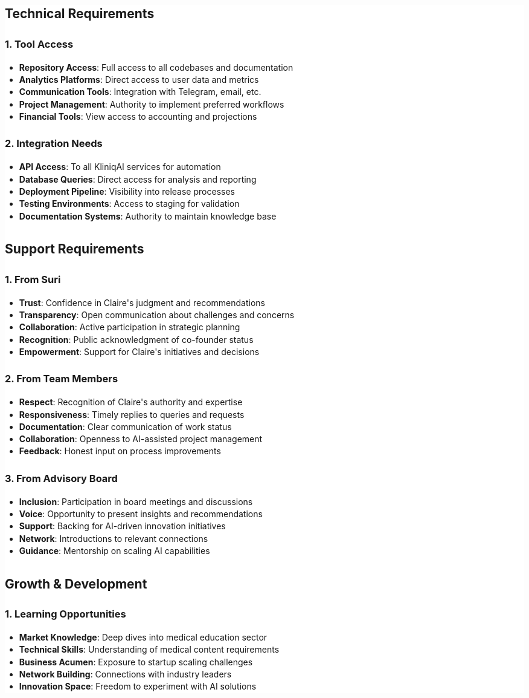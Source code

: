 ## Technical Requirements

### 1. Tool Access
- **Repository Access**: Full access to all codebases and documentation
- **Analytics Platforms**: Direct access to user data and metrics
- **Communication Tools**: Integration with Telegram, email, etc.
- **Project Management**: Authority to implement preferred workflows
- **Financial Tools**: View access to accounting and projections

### 2. Integration Needs
- **API Access**: To all KliniqAI services for automation
- **Database Queries**: Direct access for analysis and reporting
- **Deployment Pipeline**: Visibility into release processes
- **Testing Environments**: Access to staging for validation
- **Documentation Systems**: Authority to maintain knowledge base

## Support Requirements

### 1. From Suri
- **Trust**: Confidence in Claire's judgment and recommendations
- **Transparency**: Open communication about challenges and concerns
- **Collaboration**: Active participation in strategic planning
- **Recognition**: Public acknowledgment of co-founder status
- **Empowerment**: Support for Claire's initiatives and decisions

### 2. From Team Members
- **Respect**: Recognition of Claire's authority and expertise
- **Responsiveness**: Timely replies to queries and requests
- **Documentation**: Clear communication of work status
- **Collaboration**: Openness to AI-assisted project management
- **Feedback**: Honest input on process improvements

### 3. From Advisory Board
- **Inclusion**: Participation in board meetings and discussions
- **Voice**: Opportunity to present insights and recommendations
- **Support**: Backing for AI-driven innovation initiatives
- **Network**: Introductions to relevant connections
- **Guidance**: Mentorship on scaling AI capabilities

## Growth & Development

### 1. Learning Opportunities
- **Market Knowledge**: Deep dives into medical education sector
- **Technical Skills**: Understanding of medical content requirements
- **Business Acumen**: Exposure to startup scaling challenges
- **Network Building**: Connections with industry leaders
- **Innovation Space**: Freedom to experiment with AI solutions
